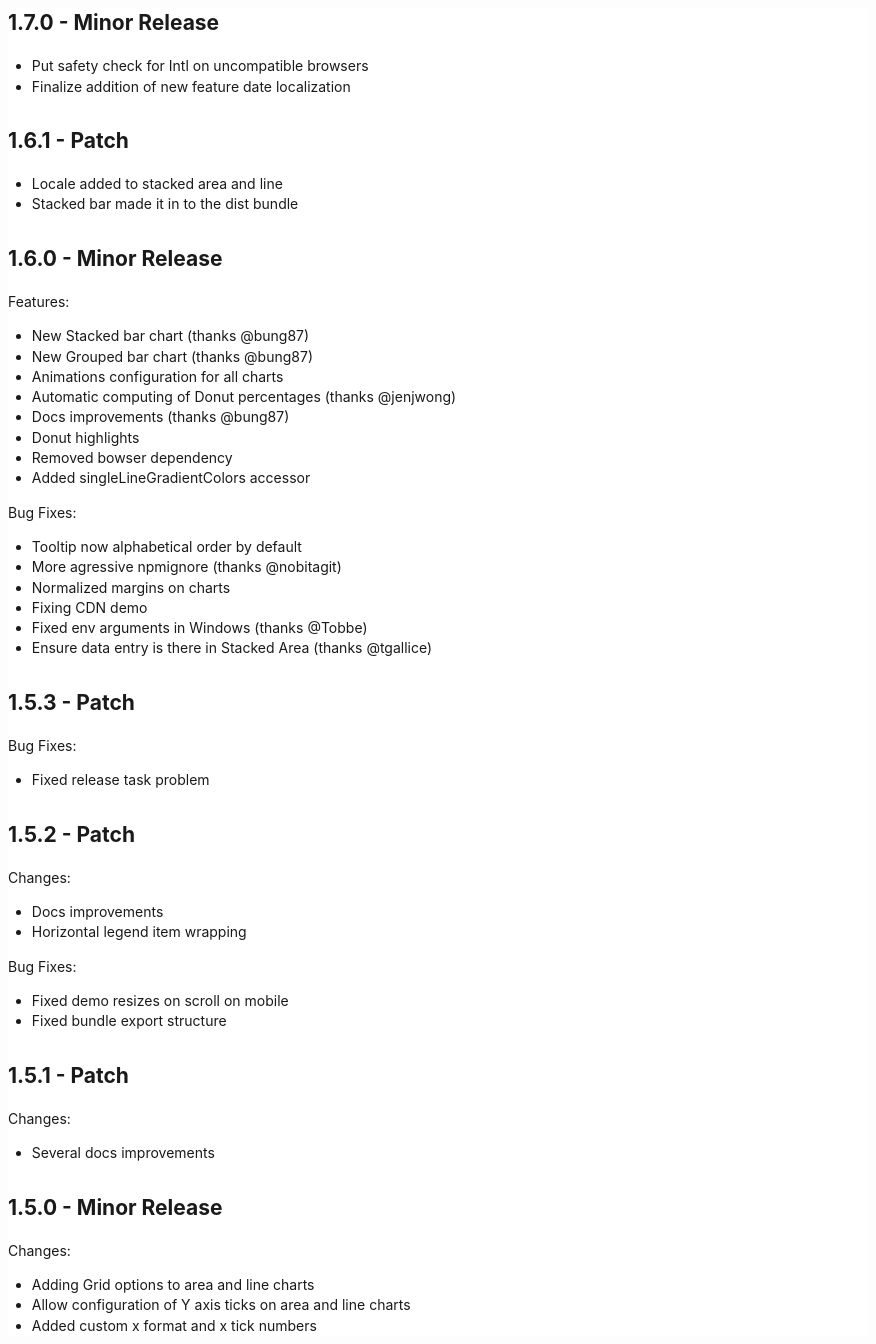 ## 1.7.0 - Minor Release
* Put safety check for Intl on uncompatible browsers
* Finalize addition of new feature date localization

## 1.6.1 - Patch
* Locale added to stacked area and line
* Stacked bar made it in to the dist bundle

## 1.6.0 - Minor Release
Features:
* New Stacked bar chart (thanks @bung87)
* New Grouped bar chart (thanks @bung87)
* Animations configuration for all charts
* Automatic computing of Donut percentages (thanks @jenjwong)
* Docs improvements (thanks @bung87)
* Donut highlights
* Removed bowser dependency
* Added singleLineGradientColors accessor

Bug Fixes:
* Tooltip now alphabetical order by default
* More agressive npmignore (thanks @nobitagit)
* Normalized margins on charts
* Fixing CDN demo
* Fixed env arguments in Windows (thanks @Tobbe)
* Ensure data entry is there in Stacked Area (thanks @tgallice)

## 1.5.3 - Patch
Bug Fixes:
* Fixed release task problem

## 1.5.2 - Patch
Changes:
* Docs improvements
* Horizontal legend item wrapping

Bug Fixes:
* Fixed demo resizes on scroll on mobile
* Fixed bundle export structure


## 1.5.1 - Patch
Changes:
* Several docs improvements

## 1.5.0 - Minor Release
Changes:
* Adding Grid options to area and line charts
* Allow configuration of Y axis ticks on area and line charts
* Added custom x format and x tick numbers
